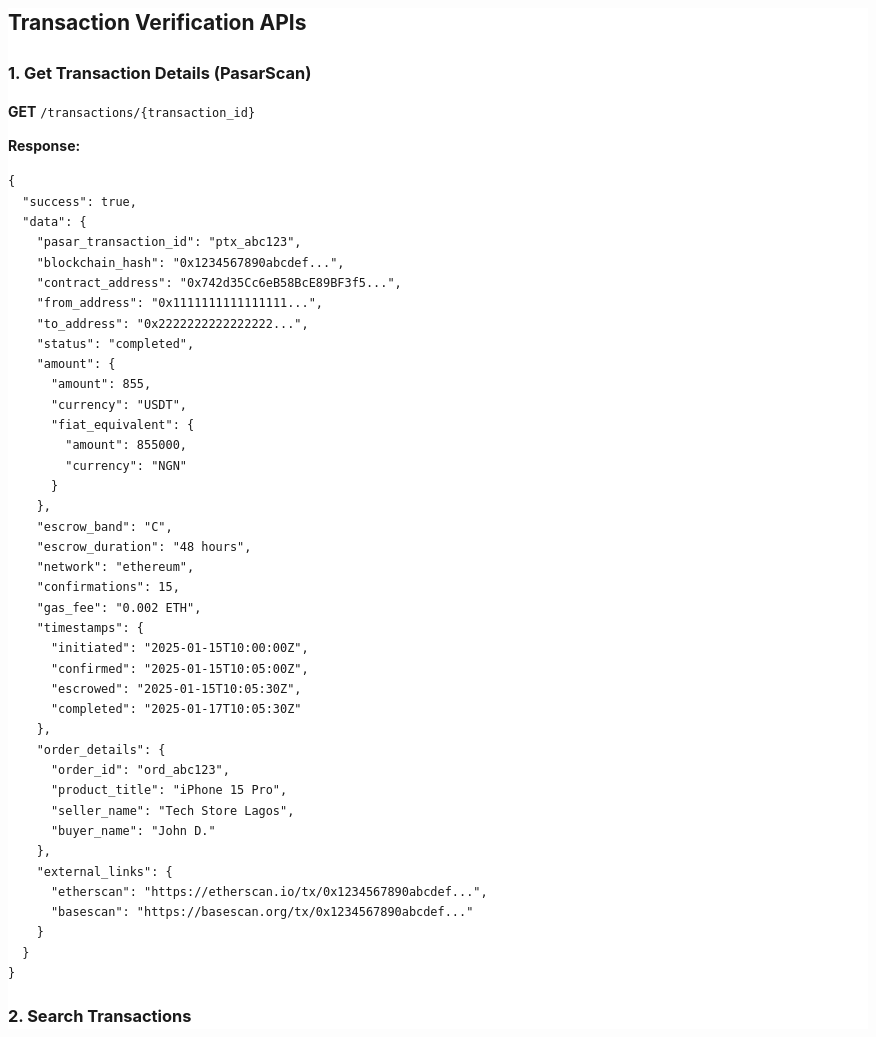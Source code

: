 
## Transaction Verification APIs

### 1. Get Transaction Details (PasarScan)

**GET** `/transactions/{transaction_id}`

**Response:**
```jsonc
{
  "success": true,
  "data": {
    "pasar_transaction_id": "ptx_abc123",
    "blockchain_hash": "0x1234567890abcdef...",
    "contract_address": "0x742d35Cc6eB58BcE89BF3f5...",
    "from_address": "0x1111111111111111...",
    "to_address": "0x2222222222222222...",
    "status": "completed",
    "amount": {
      "amount": 855,
      "currency": "USDT",
      "fiat_equivalent": {
        "amount": 855000,
        "currency": "NGN"
      }
    },
    "escrow_band": "C",
    "escrow_duration": "48 hours",
    "network": "ethereum",
    "confirmations": 15,
    "gas_fee": "0.002 ETH",
    "timestamps": {
      "initiated": "2025-01-15T10:00:00Z",
      "confirmed": "2025-01-15T10:05:00Z",
      "escrowed": "2025-01-15T10:05:30Z",
      "completed": "2025-01-17T10:05:30Z"
    },
    "order_details": {
      "order_id": "ord_abc123",
      "product_title": "iPhone 15 Pro",
      "seller_name": "Tech Store Lagos",
      "buyer_name": "John D."
    },
    "external_links": {
      "etherscan": "https://etherscan.io/tx/0x1234567890abcdef...",
      "basescan": "https://basescan.org/tx/0x1234567890abcdef..."
    }
  }
}
```

### 2. Search Transactions
